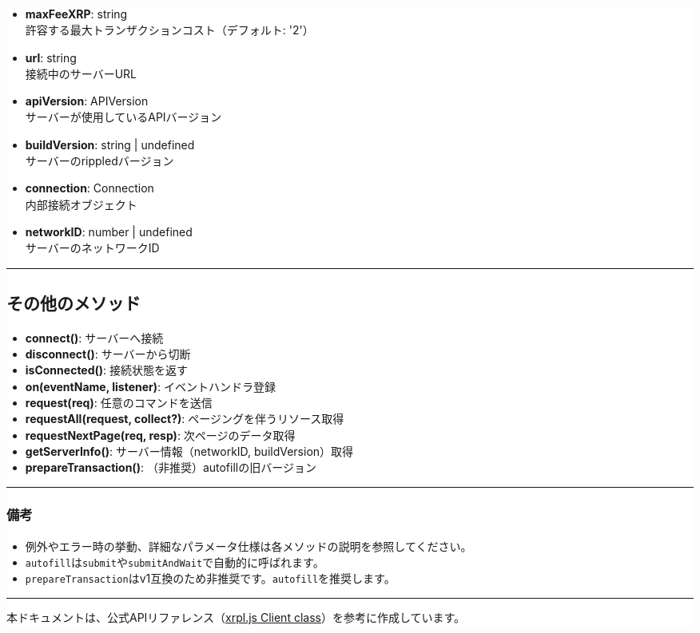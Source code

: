 - **maxFeeXRP**: string  
  許容する最大トランザクションコスト（デフォルト: '2'）

- **url**: string  
  接続中のサーバーURL

- **apiVersion**: APIVersion  
  サーバーが使用しているAPIバージョン

- **buildVersion**: string | undefined  
  サーバーのrippledバージョン

- **connection**: Connection  
  内部接続オブジェクト

- **networkID**: number | undefined  
  サーバーのネットワークID

---

## その他のメソッド

- **connect()**: サーバーへ接続
- **disconnect()**: サーバーから切断
- **isConnected()**: 接続状態を返す
- **on(eventName, listener)**: イベントハンドラ登録
- **request(req)**: 任意のコマンドを送信
- **requestAll(request, collect?)**: ページングを伴うリソース取得
- **requestNextPage(req, resp)**: 次ページのデータ取得
- **getServerInfo()**: サーバー情報（networkID, buildVersion）取得
- **prepareTransaction()**: （非推奨）autofillの旧バージョン

---

### 備考

- 例外やエラー時の挙動、詳細なパラメータ仕様は各メソッドの説明を参照してください。
- `autofill`は`submit`や`submitAndWait`で自動的に呼ばれます。
- `prepareTransaction`はv1互換のため非推奨です。`autofill`を推奨します。

---

本ドキュメントは、公式APIリファレンス（[xrpl.js Client class](https://js.xrpl.org/classes/Client.html#getxrpbalance)）を参考に作成しています。
